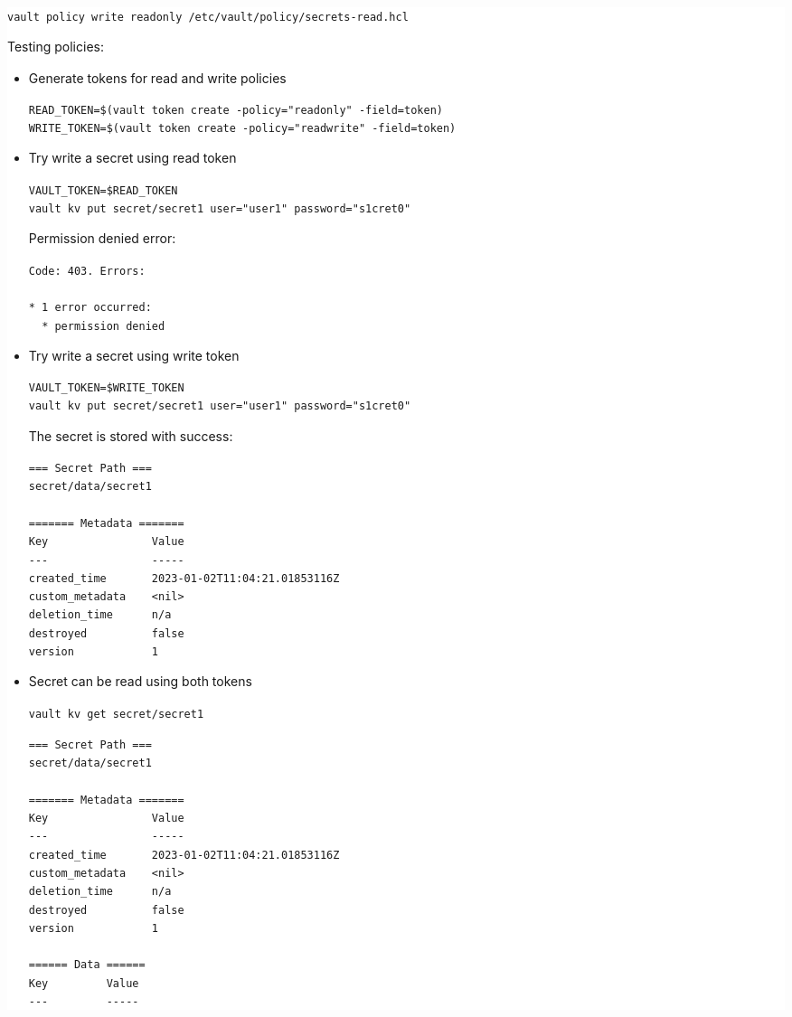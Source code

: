   ```shell
  vault policy write readonly /etc/vault/policy/secrets-read.hcl
  ```

Testing policies:

- Generate tokens for read and write policies

  ```shell
  READ_TOKEN=$(vault token create -policy="readonly" -field=token)
  WRITE_TOKEN=$(vault token create -policy="readwrite" -field=token)
  ```

- Try write a secret using read token

  ```shell
  VAULT_TOKEN=$READ_TOKEN
  vault kv put secret/secret1 user="user1" password="s1cret0"
  ```

  Permission denied error:

  ```
  Code: 403. Errors:

  * 1 error occurred:
    * permission denied
  ```

- Try write a secret using write token

  ```shell
  VAULT_TOKEN=$WRITE_TOKEN
  vault kv put secret/secret1 user="user1" password="s1cret0"
  ```
  The secret is stored with success:
  ```
  === Secret Path ===
  secret/data/secret1

  ======= Metadata =======
  Key                Value
  ---                -----
  created_time       2023-01-02T11:04:21.01853116Z
  custom_metadata    <nil>
  deletion_time      n/a
  destroyed          false
  version            1
  ```

- Secret can be read using both tokens

  ```shell
  vault kv get secret/secret1
  ```

  ```
  === Secret Path ===
  secret/data/secret1

  ======= Metadata =======
  Key                Value
  ---                -----
  created_time       2023-01-02T11:04:21.01853116Z
  custom_metadata    <nil>
  deletion_time      n/a
  destroyed          false
  version            1

  ====== Data ======
  Key         Value
  ---         -----
  ```
